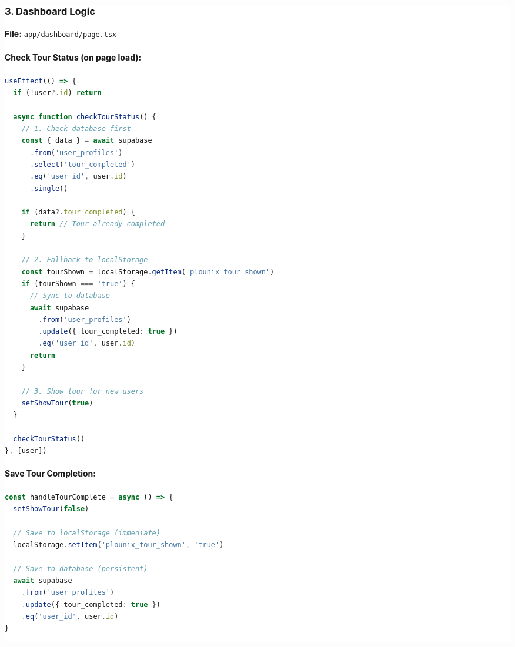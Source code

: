 ### 3. Dashboard Logic

**File:** `app/dashboard/page.tsx`

#### Check Tour Status (on page load):
```typescript
useEffect(() => {
  if (!user?.id) return
  
  async function checkTourStatus() {
    // 1. Check database first
    const { data } = await supabase
      .from('user_profiles')
      .select('tour_completed')
      .eq('user_id', user.id)
      .single()
    
    if (data?.tour_completed) {
      return // Tour already completed
    }
    
    // 2. Fallback to localStorage
    const tourShown = localStorage.getItem('plounix_tour_shown')
    if (tourShown === 'true') {
      // Sync to database
      await supabase
        .from('user_profiles')
        .update({ tour_completed: true })
        .eq('user_id', user.id)
      return
    }
    
    // 3. Show tour for new users
    setShowTour(true)
  }
  
  checkTourStatus()
}, [user])
```

#### Save Tour Completion:
```typescript
const handleTourComplete = async () => {
  setShowTour(false)
  
  // Save to localStorage (immediate)
  localStorage.setItem('plounix_tour_shown', 'true')
  
  // Save to database (persistent)
  await supabase
    .from('user_profiles')
    .update({ tour_completed: true })
    .eq('user_id', user.id)
}
```

---